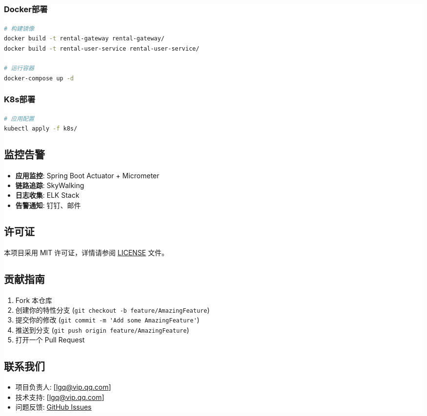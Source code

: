 ### Docker部署
```bash
# 构建镜像
docker build -t rental-gateway rental-gateway/
docker build -t rental-user-service rental-user-service/

# 运行容器
docker-compose up -d
```

### K8s部署
```bash
# 应用配置
kubectl apply -f k8s/
```

## 监控告警

- **应用监控**: Spring Boot Actuator + Micrometer
- **链路追踪**: SkyWalking
- **日志收集**: ELK Stack
- **告警通知**: 钉钉、邮件

## 许可证

本项目采用 MIT 许可证，详情请参阅 [LICENSE](LICENSE) 文件。

## 贡献指南

1. Fork 本仓库
2. 创建你的特性分支 (`git checkout -b feature/AmazingFeature`)
3. 提交你的修改 (`git commit -m 'Add some AmazingFeature'`)
4. 推送到分支 (`git push origin feature/AmazingFeature`)
5. 打开一个 Pull Request

## 联系我们

- 项目负责人: [lgq@vip.qq.com]
- 技术支持: [lgq@vip.qq.com]
- 问题反馈: [GitHub Issues](链接)
